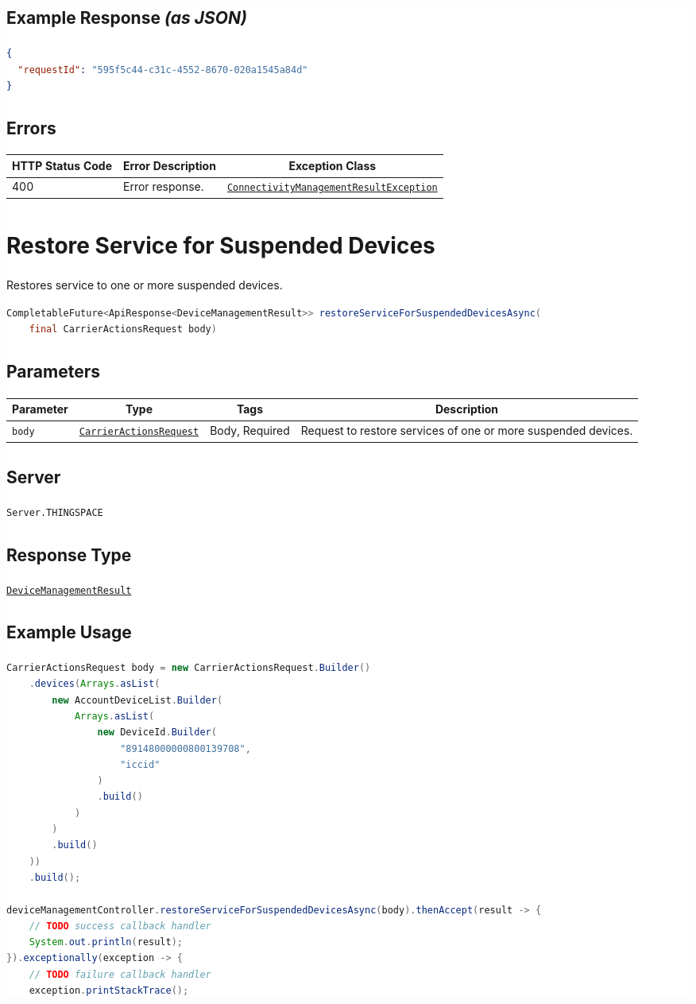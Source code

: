 ## Example Response *(as JSON)*

```json
{
  "requestId": "595f5c44-c31c-4552-8670-020a1545a84d"
}
```

## Errors

| HTTP Status Code | Error Description | Exception Class |
|  --- | --- | --- |
| 400 | Error response. | [`ConnectivityManagementResultException`](../../doc/models/connectivity-management-result-exception.md) |


# Restore Service for Suspended Devices

Restores service to one or more suspended devices.

```java
CompletableFuture<ApiResponse<DeviceManagementResult>> restoreServiceForSuspendedDevicesAsync(
    final CarrierActionsRequest body)
```

## Parameters

| Parameter | Type | Tags | Description |
|  --- | --- | --- | --- |
| `body` | [`CarrierActionsRequest`](../../doc/models/carrier-actions-request.md) | Body, Required | Request to restore services of one or more suspended devices. |

## Server

`Server.THINGSPACE`

## Response Type

[`DeviceManagementResult`](../../doc/models/device-management-result.md)

## Example Usage

```java
CarrierActionsRequest body = new CarrierActionsRequest.Builder()
    .devices(Arrays.asList(
        new AccountDeviceList.Builder(
            Arrays.asList(
                new DeviceId.Builder(
                    "89148000000800139708",
                    "iccid"
                )
                .build()
            )
        )
        .build()
    ))
    .build();

deviceManagementController.restoreServiceForSuspendedDevicesAsync(body).thenAccept(result -> {
    // TODO success callback handler
    System.out.println(result);
}).exceptionally(exception -> {
    // TODO failure callback handler
    exception.printStackTrace();
```